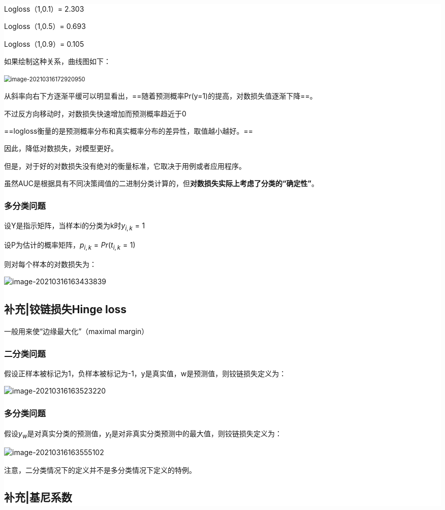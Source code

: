 Logloss（1,0.1）= 2.303

Logloss（1,0.5）= 0.693

Logloss（1,0.9）= 0.105

如果绘制这种关系，曲线图如下：

<img src="https://raw.githubusercontent.com/DaiDuncan/PicUploader/main/img2/20210316172921.png" alt="image-20210316172920950" style="zoom:80%;" />

从斜率向右下方逐渐平缓可以明显看出，==随着预测概率Pr(y=1)的提高，对数损失值逐渐下降==。

不过反方向移动时，对数损失快速增加而预测概率趋近于0



==logloss衡量的是预测概率分布和真实概率分布的差异性，取值越小越好。==

因此，降低对数损失，对模型更好。

但是，对于好的对数损失没有绝对的衡量标准，它取决于用例或者应用程序。



虽然AUC是根据具有不同决策阈值的二进制分类计算的，但**对数损失实际上考虑了分类的“确定性”**。



### 多分类问题

设Y是指示矩阵，当样本i的分类为k时$y_{i,k}=1$

设P为估计的概率矩阵，$p_{i,k}=Pr(t_{i,k}=1)$

则对每个样本的对数损失为：

![image-20210316163433839](https://raw.githubusercontent.com/DaiDuncan/PicUploader/main/img2/20210316163434.png)



## 补充|铰链损失Hinge loss

一般用来使“边缘最大化”（maximal margin）

### 二分类问题

假设正样本被标记为1，负样本被标记为-1，y是真实值，w是预测值，则铰链损失定义为：

![image-20210316163523220](https://raw.githubusercontent.com/DaiDuncan/PicUploader/main/img2/20210316163523.png)

### 多分类问题

假设$y_w$是对真实分类的预测值，$y_t$是对非真实分类预测中的最大值，则铰链损失定义为：

![image-20210316163555102](https://raw.githubusercontent.com/DaiDuncan/PicUploader/main/img2/20210316163555.png)

注意，二分类情况下的定义并不是多分类情况下定义的特例。



## 补充|基尼系数
